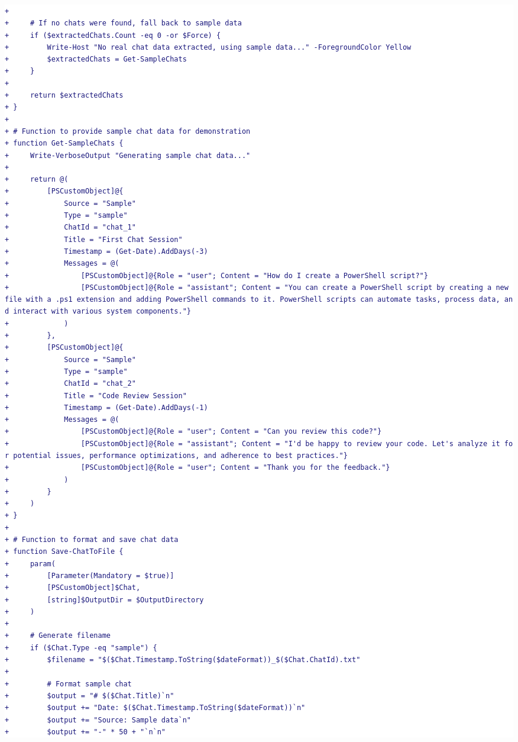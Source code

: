 ```diff
+     
+     # If no chats were found, fall back to sample data
+     if ($extractedChats.Count -eq 0 -or $Force) {
+         Write-Host "No real chat data extracted, using sample data..." -ForegroundColor Yellow
+         $extractedChats = Get-SampleChats
+     }
+     
+     return $extractedChats
+ }
+ 
+ # Function to provide sample chat data for demonstration
+ function Get-SampleChats {
+     Write-VerboseOutput "Generating sample chat data..."
+     
+     return @(
+         [PSCustomObject]@{
+             Source = "Sample"
+             Type = "sample"
+             ChatId = "chat_1"
+             Title = "First Chat Session"
+             Timestamp = (Get-Date).AddDays(-3)
+             Messages = @(
+                 [PSCustomObject]@{Role = "user"; Content = "How do I create a PowerShell script?"}
+                 [PSCustomObject]@{Role = "assistant"; Content = "You can create a PowerShell script by creating a new file with a .ps1 extension and adding PowerShell commands to it. PowerShell scripts can automate tasks, process data, and interact with various system components."}
+             )
+         },
+         [PSCustomObject]@{
+             Source = "Sample" 
+             Type = "sample"
+             ChatId = "chat_2"
+             Title = "Code Review Session"
+             Timestamp = (Get-Date).AddDays(-1)
+             Messages = @(
+                 [PSCustomObject]@{Role = "user"; Content = "Can you review this code?"}
+                 [PSCustomObject]@{Role = "assistant"; Content = "I'd be happy to review your code. Let's analyze it for potential issues, performance optimizations, and adherence to best practices."}
+                 [PSCustomObject]@{Role = "user"; Content = "Thank you for the feedback."}
+             )
+         }
+     )
+ }
+ 
+ # Function to format and save chat data
+ function Save-ChatToFile {
+     param(
+         [Parameter(Mandatory = $true)]
+         [PSCustomObject]$Chat,
+         [string]$OutputDir = $OutputDirectory
+     )
+     
+     # Generate filename
+     if ($Chat.Type -eq "sample") {
+         $filename = "$($Chat.Timestamp.ToString($dateFormat))_$($Chat.ChatId).txt"
+         
+         # Format sample chat
+         $output = "# $($Chat.Title)`n"
+         $output += "Date: $($Chat.Timestamp.ToString($dateFormat))`n"
+         $output += "Source: Sample data`n"
+         $output += "-" * 50 + "`n`n"
```
